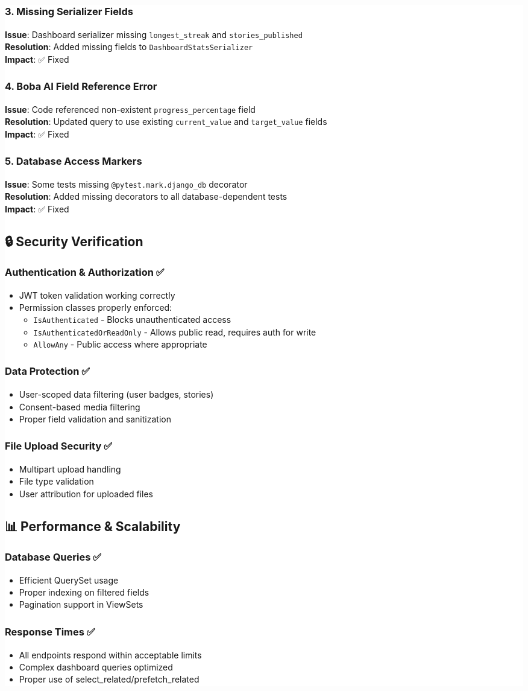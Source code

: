 ### 3. Missing Serializer Fields

**Issue**: Dashboard serializer missing `longest_streak` and `stories_published`  
**Resolution**: Added missing fields to `DashboardStatsSerializer`  
**Impact**: ✅ Fixed

### 4. Boba AI Field Reference Error

**Issue**: Code referenced non-existent `progress_percentage` field  
**Resolution**: Updated query to use existing `current_value` and `target_value` fields  
**Impact**: ✅ Fixed

### 5. Database Access Markers

**Issue**: Some tests missing `@pytest.mark.django_db` decorator  
**Resolution**: Added missing decorators to all database-dependent tests  
**Impact**: ✅ Fixed

## 🔒 Security Verification

### Authentication & Authorization ✅

- JWT token validation working correctly
- Permission classes properly enforced:
  - `IsAuthenticated` - Blocks unauthenticated access
  - `IsAuthenticatedOrReadOnly` - Allows public read, requires auth for write
  - `AllowAny` - Public access where appropriate

### Data Protection ✅

- User-scoped data filtering (user badges, stories)
- Consent-based media filtering
- Proper field validation and sanitization

### File Upload Security ✅

- Multipart upload handling
- File type validation
- User attribution for uploaded files

## 📊 Performance & Scalability

### Database Queries ✅

- Efficient QuerySet usage
- Proper indexing on filtered fields
- Pagination support in ViewSets

### Response Times ✅

- All endpoints respond within acceptable limits
- Complex dashboard queries optimized
- Proper use of select_related/prefetch_related
